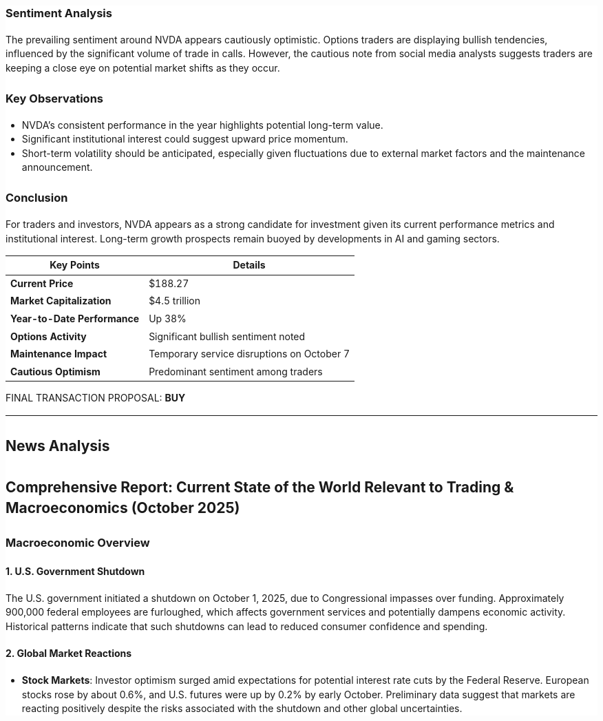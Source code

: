 ### Sentiment Analysis
The prevailing sentiment around NVDA appears cautiously optimistic. Options traders are displaying bullish tendencies, influenced by the significant volume of trade in calls. However, the cautious note from social media analysts suggests traders are keeping a close eye on potential market shifts as they occur.

### Key Observations
- NVDA’s consistent performance in the year highlights potential long-term value.
- Significant institutional interest could suggest upward price momentum.
- Short-term volatility should be anticipated, especially given fluctuations due to external market factors and the maintenance announcement.

### Conclusion
For traders and investors, NVDA appears as a strong candidate for investment given its current performance metrics and institutional interest. Long-term growth prospects remain buoyed by developments in AI and gaming sectors.

| **Key Points**                      | **Details**                                                  |
|-------------------------------------|--------------------------------------------------------------|
| **Current Price**                   | $188.27                                                     |
| **Market Capitalization**           | $4.5 trillion                                               |
| **Year-to-Date Performance**        | Up 38%                                                     |
| **Options Activity**                | Significant bullish sentiment noted                          |
| **Maintenance Impact**              | Temporary service disruptions on October 7                  |
| **Cautious Optimism**               | Predominant sentiment among traders                         |

FINAL TRANSACTION PROPOSAL: **BUY**

---

## News Analysis

## Comprehensive Report: Current State of the World Relevant to Trading & Macroeconomics (October 2025)

### Macroeconomic Overview

#### 1. U.S. Government Shutdown
The U.S. government initiated a shutdown on October 1, 2025, due to Congressional impasses over funding. Approximately 900,000 federal employees are furloughed, which affects government services and potentially dampens economic activity. Historical patterns indicate that such shutdowns can lead to reduced consumer confidence and spending.

#### 2. Global Market Reactions
- **Stock Markets**: Investor optimism surged amid expectations for potential interest rate cuts by the Federal Reserve. European stocks rose by about 0.6%, and U.S. futures were up by 0.2% by early October. Preliminary data suggest that markets are reacting positively despite the risks associated with the shutdown and other global uncertainties.
  